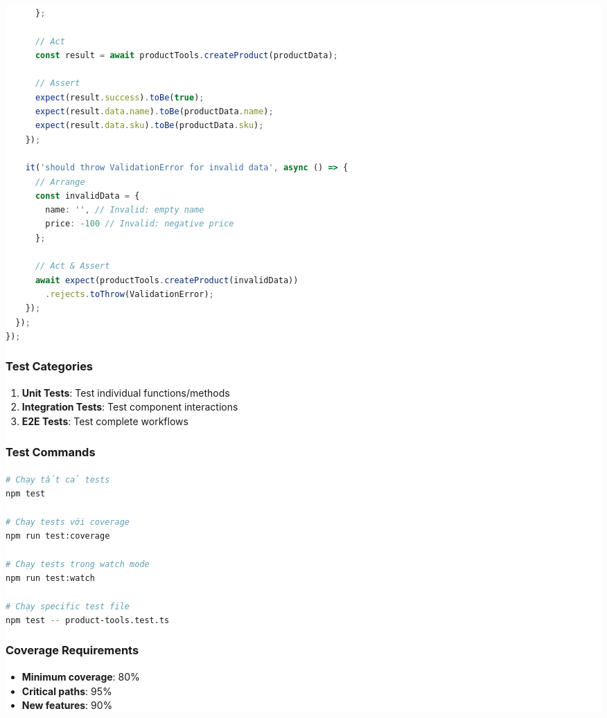 ```typescript
      };
      
      // Act
      const result = await productTools.createProduct(productData);
      
      // Assert
      expect(result.success).toBe(true);
      expect(result.data.name).toBe(productData.name);
      expect(result.data.sku).toBe(productData.sku);
    });
    
    it('should throw ValidationError for invalid data', async () => {
      // Arrange
      const invalidData = {
        name: '', // Invalid: empty name
        price: -100 // Invalid: negative price
      };
      
      // Act & Assert
      await expect(productTools.createProduct(invalidData))
        .rejects.toThrow(ValidationError);
    });
  });
});
```

### Test Categories

1. **Unit Tests**: Test individual functions/methods
2. **Integration Tests**: Test component interactions
3. **E2E Tests**: Test complete workflows

### Test Commands

```bash
# Chạy tất cả tests
npm test

# Chạy tests với coverage
npm run test:coverage

# Chạy tests trong watch mode
npm run test:watch

# Chạy specific test file
npm test -- product-tools.test.ts
```

### Coverage Requirements

- **Minimum coverage**: 80%
- **Critical paths**: 95%
- **New features**: 90%
